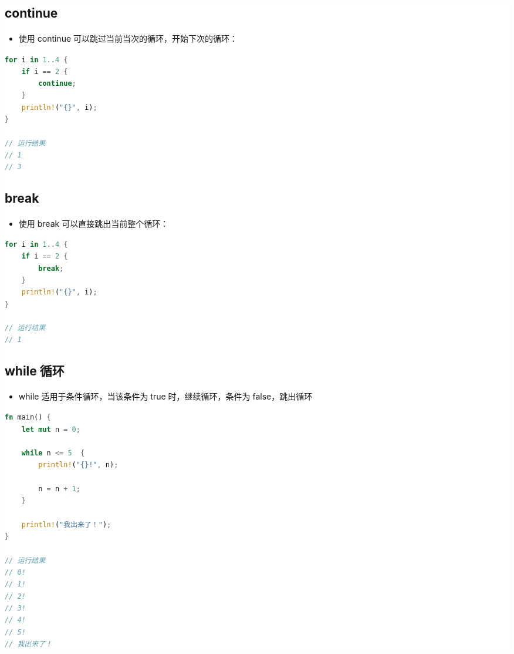 ```rust
```

## continue
- 使用 continue 可以跳过当前当次的循环，开始下次的循环：
```rust
for i in 1..4 {
    if i == 2 {
        continue;
    }
    println!("{}", i);
}

// 运行结果
// 1
// 3
```

## break
- 使用 break 可以直接跳出当前整个循环：
```rust
for i in 1..4 {
    if i == 2 {
        break;
    }
    println!("{}", i);
}

// 运行结果
// 1
```

## while 循环
- while 适用于条件循环，当该条件为 true 时，继续循环，条件为 false，跳出循环
```rust
fn main() {
    let mut n = 0;

    while n <= 5  {
        println!("{}!", n);

        n = n + 1;
    }

    println!("我出来了！");
}

// 运行结果
// 0!
// 1!
// 2!
// 3!
// 4!
// 5!
// 我出来了！
```
